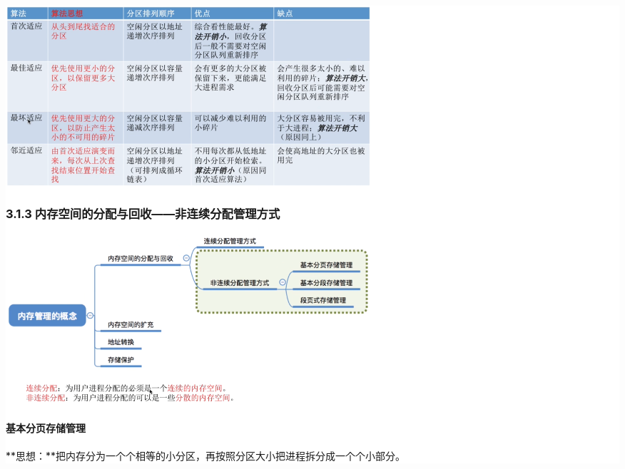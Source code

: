 <img src="/assets/blog_res/2022-07-19-%E6%93%8D%E4%BD%9C%E7%B3%BB%E7%BB%9F.assets/image-20220721154031588.png" alt="image-20220721154031588" style="zoom:50%;" />

### 3.1.3 内存空间的分配与回收——非连续分配管理方式

<img src="/assets/blog_res/2022-07-19-%E6%93%8D%E4%BD%9C%E7%B3%BB%E7%BB%9F.assets/image-20220721154407749.png" alt="image-20220721154407749" style="zoom:50%;" />

#### 基本分页存储管理

**思想：**把内存分为一个个相等的小分区，再按照分区大小把进程拆分成一个个小部分。
